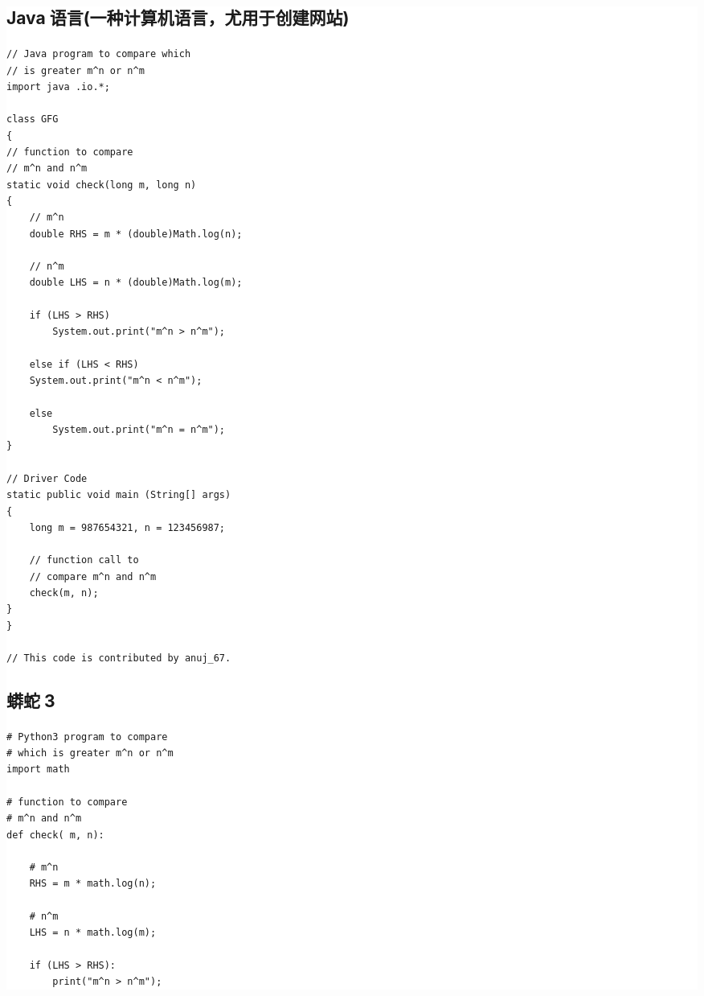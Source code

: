 ## Java 语言(一种计算机语言，尤用于创建网站)

```
// Java program to compare which
// is greater m^n or n^m
import java .io.*;

class GFG
{
// function to compare
// m^n and n^m
static void check(long m, long n)
{
    // m^n
    double RHS = m * (double)Math.log(n);

    // n^m
    double LHS = n * (double)Math.log(m);

    if (LHS > RHS)
        System.out.print("m^n > n^m");

    else if (LHS < RHS)
    System.out.print("m^n < n^m");

    else
        System.out.print("m^n = n^m");
}

// Driver Code
static public void main (String[] args)
{
    long m = 987654321, n = 123456987;

    // function call to
    // compare m^n and n^m
    check(m, n);
}
}

// This code is contributed by anuj_67.
```

## 蟒蛇 3

```
# Python3 program to compare
# which is greater m^n or n^m
import math

# function to compare
# m^n and n^m
def check( m, n):

    # m^n
    RHS = m * math.log(n);

    # n^m
    LHS = n * math.log(m);

    if (LHS > RHS):
        print("m^n > n^m");

```
